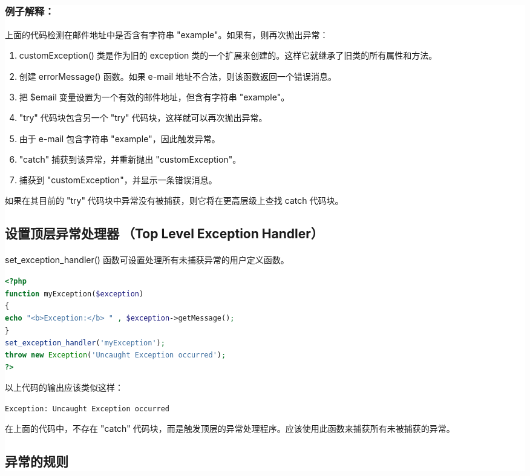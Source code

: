 

### 例子解释：


上面的代码检测在邮件地址中是否含有字符串 "example"。如果有，则再次抛出异常：




  1. customException() 类是作为旧的 exception 类的一个扩展来创建的。这样它就继承了旧类的所有属性和方法。


  2. 创建 errorMessage() 函数。如果 e-mail 地址不合法，则该函数返回一个错误消息。


  3. 把 $email 变量设置为一个有效的邮件地址，但含有字符串 "example"。


  4. "try" 代码块包含另一个 "try" 代码块，这样就可以再次抛出异常。


  5. 由于 e-mail 包含字符串 "example"，因此触发异常。


  6. "catch" 捕获到该异常，并重新抛出 "customException"。


  7. 捕获到 "customException"，并显示一条错误消息。


如果在其目前的 "try" 代码块中异常没有被捕获，则它将在更高层级上查找 catch 代码块。




## 设置顶层异常处理器 （Top Level Exception Handler）


set_exception_handler() 函数可设置处理所有未捕获异常的用户定义函数。
```php
<?php
function myException($exception)
{
echo "<b>Exception:</b> " , $exception->getMessage();
}
set_exception_handler('myException');
throw new Exception('Uncaught Exception occurred');
?>
```

以上代码的输出应该类似这样：
```
Exception: Uncaught Exception occurred
```

在上面的代码中，不存在 "catch" 代码块，而是触发顶层的异常处理程序。应该使用此函数来捕获所有未被捕获的异常。




## 异常的规则



